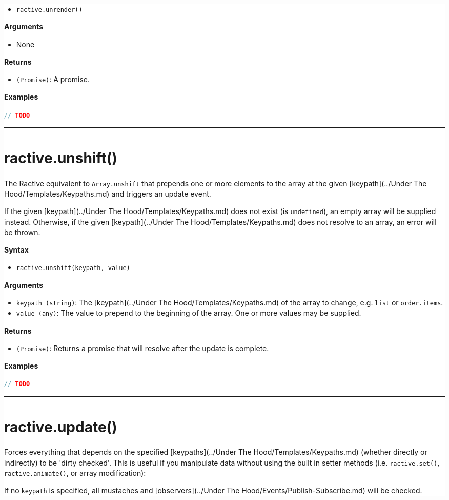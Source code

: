 - `ractive.unrender()`

**Arguments**

- None

**Returns**

- `(Promise)`: A promise.

**Examples**

```js
// TODO
```

---
# ractive.unshift()

The Ractive equivalent to ```Array.unshift``` that prepends one or more elements to the array at the given [keypath](../Under The Hood/Templates/Keypaths.md) and triggers an update event.

If the given [keypath](../Under The Hood/Templates/Keypaths.md) does not exist (is `undefined`), an empty array will be supplied instead. Otherwise, if the given [keypath](../Under The Hood/Templates/Keypaths.md) does not resolve to an array, an error will be thrown.

**Syntax**

- `ractive.unshift(keypath, value)`

**Arguments**

- `keypath (string)`: The [keypath](../Under The Hood/Templates/Keypaths.md) of the array to change, e.g. `list` or `order.items`.
- `value (any)`: The value to prepend to the beginning of the array. One or more values may be supplied.

**Returns**

- `(Promise)`: Returns a promise that will resolve after the update is complete.

**Examples**

```js
// TODO
```

---

# ractive.update()

Forces everything that depends on the specified [keypaths](../Under The Hood/Templates/Keypaths.md) (whether directly or indirectly) to be 'dirty checked'. This is useful if you manipulate data without using the built in setter methods (i.e. `ractive.set()`, `ractive.animate()`, or array modification):

If no `keypath` is specified, all mustaches and [observers](../Under The Hood/Events/Publish-Subscribe.md) will be checked.
